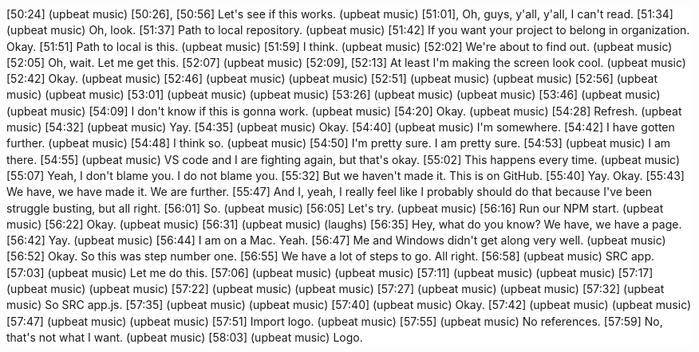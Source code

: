 [50:24] (upbeat music) [50:26],
[50:56] Let's see if this works. (upbeat music)
[51:01], Oh, guys, y'all, y'all, I can't read.
[51:34] (upbeat music) Oh, look.
[51:37] Path to local repository. (upbeat music)
[51:42] If you want your project to belong in organization. Okay.
[51:51] Path to local is this. (upbeat music)
[51:59] I think. (upbeat music)
[52:02] We're about to find out. (upbeat music)
[52:05] Oh, wait. Let me get this.
[52:07] (upbeat music) [52:09],
[52:13] At least I'm making the screen look cool. (upbeat music)
[52:42] Okay. (upbeat music)
[52:46] (upbeat music) (upbeat music)
[52:51] (upbeat music) (upbeat music)
[52:56] (upbeat music) (upbeat music)
[53:01] (upbeat music) (upbeat music)
[53:26] (upbeat music) (upbeat music)
[53:46] (upbeat music) (upbeat music)
[54:09] I don't know if this is gonna work. (upbeat music)
[54:20] Okay. (upbeat music)
[54:28] Refresh. (upbeat music)
[54:32] (upbeat music) Yay.
[54:35] (upbeat music) Okay.
[54:40] (upbeat music) I'm somewhere.
[54:42] I have gotten further. (upbeat music)
[54:48] I think so. (upbeat music)
[54:50] I'm pretty sure. I am pretty sure.
[54:53] (upbeat music) I am there.
[54:55] (upbeat music) VS code and I are fighting again, but that's okay.
[55:02] This happens every time. (upbeat music)
[55:07] Yeah, I don't blame you. I do not blame you.
[55:32] But we haven't made it. This is on GitHub.
[55:40] Yay. Okay.
[55:43] We have, we have made it. We are further.
[55:47] And I, yeah, I really feel like I probably should do that because I've been struggle busting, but all right.
[56:01] So. (upbeat music)
[56:05] Let's try. (upbeat music)
[56:16] Run our NPM start. (upbeat music)
[56:22] Okay. (upbeat music)
[56:31] (upbeat music) (laughs)
[56:35] Hey, what do you know? We have, we have a page.
[56:42] Yay. (upbeat music)
[56:44] I am on a Mac. Yeah.
[56:47] Me and Windows didn't get along very well. (upbeat music)
[56:52] Okay. So this was step number one.
[56:55] We have a lot of steps to go. All right.
[56:58] (upbeat music) SRC app.
[57:03] (upbeat music) Let me do this.
[57:06] (upbeat music) (upbeat music)
[57:11] (upbeat music) (upbeat music)
[57:17] (upbeat music) (upbeat music)
[57:22] (upbeat music) (upbeat music)
[57:27] (upbeat music) (upbeat music)
[57:32] (upbeat music) So SRC app.js.
[57:35] (upbeat music) (upbeat music)
[57:40] (upbeat music) Okay.
[57:42] (upbeat music) (upbeat music)
[57:47] (upbeat music) (upbeat music)
[57:51] Import logo. (upbeat music)
[57:55] (upbeat music) No references.
[57:59] No, that's not what I want. (upbeat music)
[58:03] (upbeat music) Logo.
